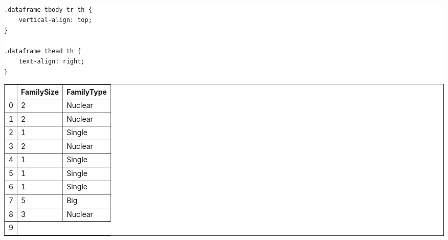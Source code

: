     .dataframe tbody tr th {
        vertical-align: top;
    }

    .dataframe thead th {
        text-align: right;
    }
</style>
<table border="1" class="dataframe">
  <thead>
    <tr style="text-align: right;">
      <th></th>
      <th>FamilySize</th>
      <th>FamilyType</th>
    </tr>
  </thead>
  <tbody>
    <tr>
      <td>0</td>
      <td>2</td>
      <td>Nuclear</td>
    </tr>
    <tr>
      <td>1</td>
      <td>2</td>
      <td>Nuclear</td>
    </tr>
    <tr>
      <td>2</td>
      <td>1</td>
      <td>Single</td>
    </tr>
    <tr>
      <td>3</td>
      <td>2</td>
      <td>Nuclear</td>
    </tr>
    <tr>
      <td>4</td>
      <td>1</td>
      <td>Single</td>
    </tr>
    <tr>
      <td>5</td>
      <td>1</td>
      <td>Single</td>
    </tr>
    <tr>
      <td>6</td>
      <td>1</td>
      <td>Single</td>
    </tr>
    <tr>
      <td>7</td>
      <td>5</td>
      <td>Big</td>
    </tr>
    <tr>
      <td>8</td>
      <td>3</td>
      <td>Nuclear</td>
    </tr>
    <tr>
      <td>9</td>